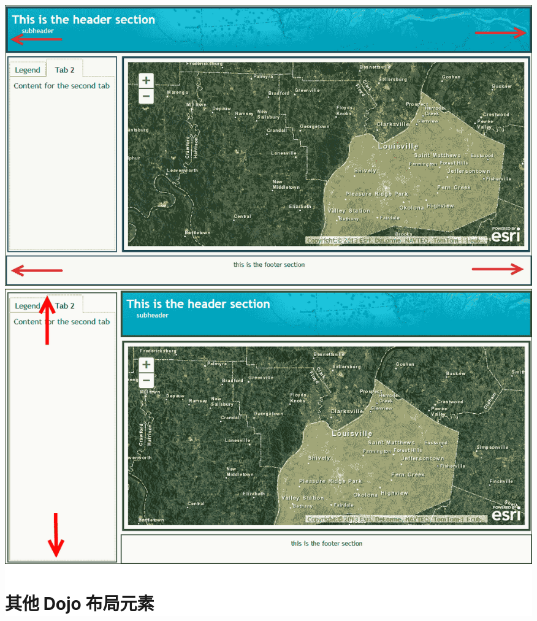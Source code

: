 ![Dojo BorderContainer dijit](img/7965_A1_2.jpg)![Dojo BorderContainer dijit](img/7965_A1_3.jpg)

# 其他 Dojo 布局元素
